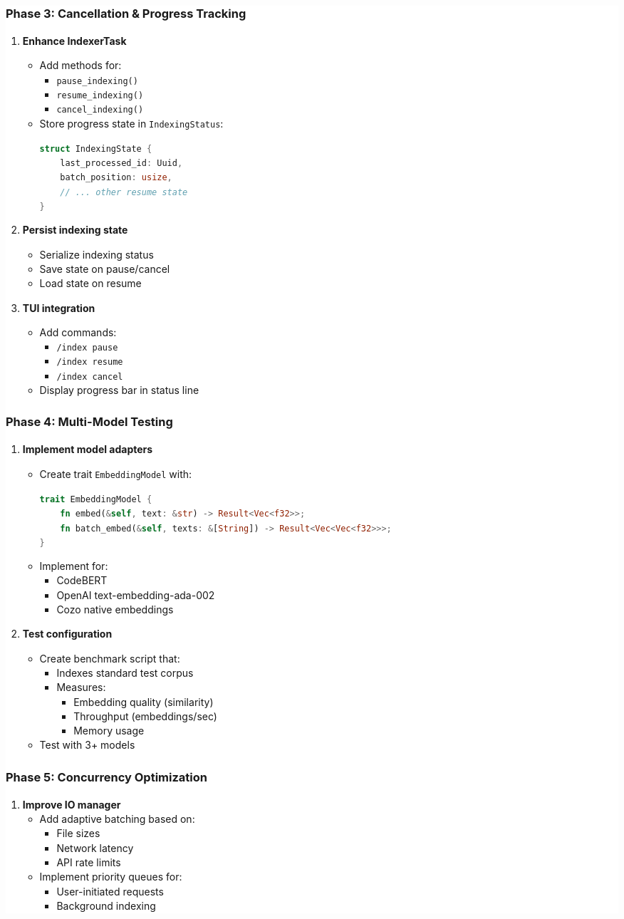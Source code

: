 ### Phase 3: Cancellation & Progress Tracking
1. **Enhance IndexerTask**
   - Add methods for:
     - `pause_indexing()`
     - `resume_indexing()`
     - `cancel_indexing()`
   - Store progress state in `IndexingStatus`:
     ```rust
     struct IndexingState {
         last_processed_id: Uuid,
         batch_position: usize,
         // ... other resume state
     }
     ```

2. **Persist indexing state**
   - Serialize indexing status
   - Save state on pause/cancel
   - Load state on resume

3. **TUI integration**
   - Add commands:
     - `/index pause`
     - `/index resume`
     - `/index cancel`
   - Display progress bar in status line

### Phase 4: Multi-Model Testing
1. **Implement model adapters**
   - Create trait `EmbeddingModel` with:
     ```rust
     trait EmbeddingModel {
         fn embed(&self, text: &str) -> Result<Vec<f32>>;
         fn batch_embed(&self, texts: &[String]) -> Result<Vec<Vec<f32>>>;
     }
     ```
   - Implement for:
     - CodeBERT
     - OpenAI text-embedding-ada-002
     - Cozo native embeddings

2. **Test configuration**
   - Create benchmark script that:
     - Indexes standard test corpus
     - Measures:
       - Embedding quality (similarity)
       - Throughput (embeddings/sec)
       - Memory usage
   - Test with 3+ models

### Phase 5: Concurrency Optimization
1. **Improve IO manager**
   - Add adaptive batching based on:
     - File sizes
     - Network latency
     - API rate limits
   - Implement priority queues for:
     - User-initiated requests
     - Background indexing

